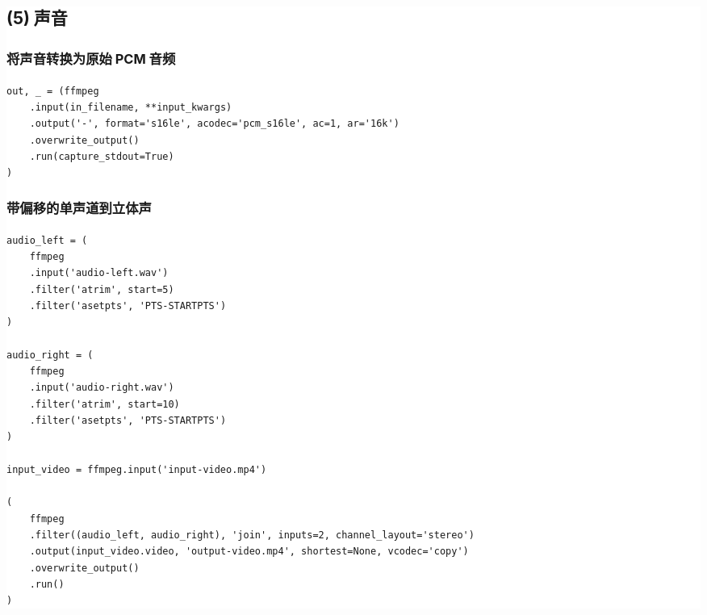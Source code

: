 ```
```

## (5) 声音

### 将声音转换为原始 PCM 音频

```
out, _ = (ffmpeg
    .input(in_filename, **input_kwargs)
    .output('-', format='s16le', acodec='pcm_s16le', ac=1, ar='16k')
    .overwrite_output()
    .run(capture_stdout=True)
)
```

### 带偏移的单声道到立体声

```
audio_left = (
    ffmpeg
    .input('audio-left.wav')
    .filter('atrim', start=5)
    .filter('asetpts', 'PTS-STARTPTS')
)

audio_right = (
    ffmpeg
    .input('audio-right.wav')
    .filter('atrim', start=10)
    .filter('asetpts', 'PTS-STARTPTS')
)

input_video = ffmpeg.input('input-video.mp4')

(
    ffmpeg
    .filter((audio_left, audio_right), 'join', inputs=2, channel_layout='stereo')
    .output(input_video.video, 'output-video.mp4', shortest=None, vcodec='copy')
    .overwrite_output()
    .run()
)
```